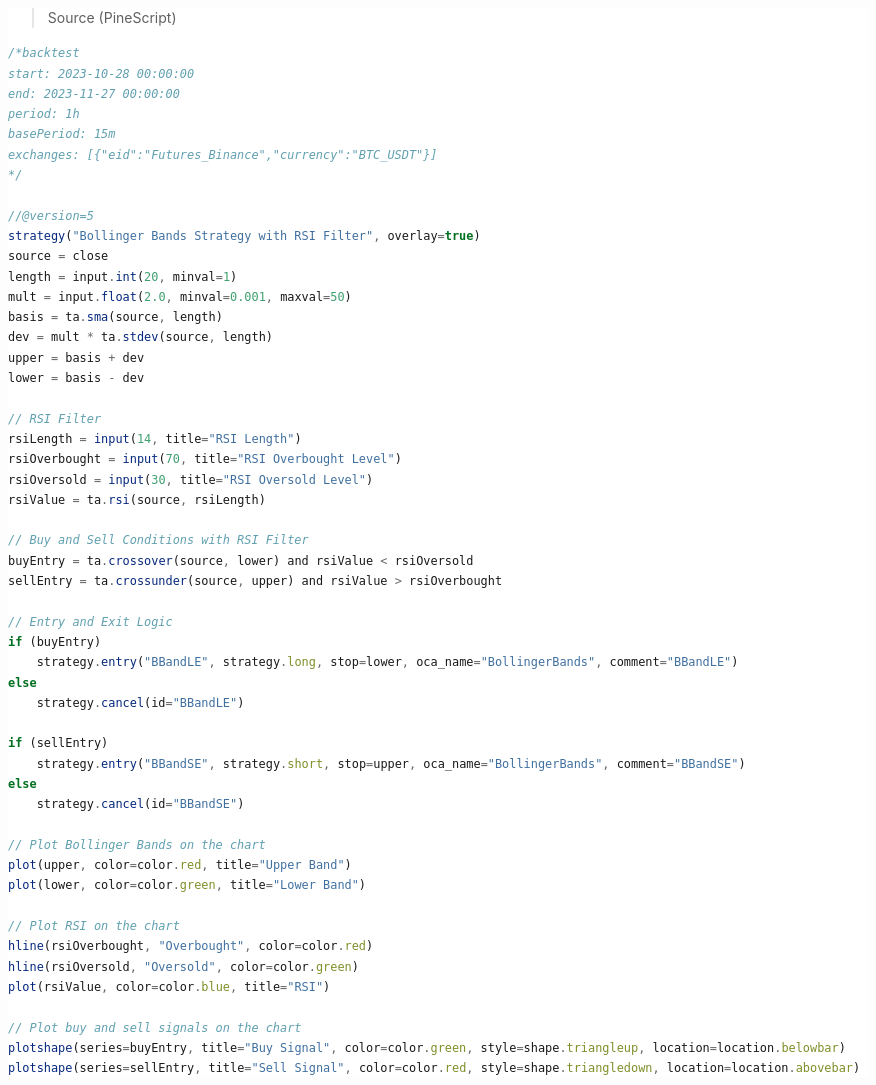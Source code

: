 
> Source (PineScript)

``` javascript
/*backtest
start: 2023-10-28 00:00:00
end: 2023-11-27 00:00:00
period: 1h
basePeriod: 15m
exchanges: [{"eid":"Futures_Binance","currency":"BTC_USDT"}]
*/

//@version=5
strategy("Bollinger Bands Strategy with RSI Filter", overlay=true)
source = close
length = input.int(20, minval=1)
mult = input.float(2.0, minval=0.001, maxval=50)
basis = ta.sma(source, length)
dev = mult * ta.stdev(source, length)
upper = basis + dev
lower = basis - dev

// RSI Filter
rsiLength = input(14, title="RSI Length")
rsiOverbought = input(70, title="RSI Overbought Level")
rsiOversold = input(30, title="RSI Oversold Level")
rsiValue = ta.rsi(source, rsiLength)

// Buy and Sell Conditions with RSI Filter
buyEntry = ta.crossover(source, lower) and rsiValue < rsiOversold
sellEntry = ta.crossunder(source, upper) and rsiValue > rsiOverbought

// Entry and Exit Logic
if (buyEntry)
    strategy.entry("BBandLE", strategy.long, stop=lower, oca_name="BollingerBands", comment="BBandLE")
else
    strategy.cancel(id="BBandLE")

if (sellEntry)
    strategy.entry("BBandSE", strategy.short, stop=upper, oca_name="BollingerBands", comment="BBandSE")
else
    strategy.cancel(id="BBandSE")

// Plot Bollinger Bands on the chart
plot(upper, color=color.red, title="Upper Band")
plot(lower, color=color.green, title="Lower Band")

// Plot RSI on the chart
hline(rsiOverbought, "Overbought", color=color.red)
hline(rsiOversold, "Oversold", color=color.green)
plot(rsiValue, color=color.blue, title="RSI")

// Plot buy and sell signals on the chart
plotshape(series=buyEntry, title="Buy Signal", color=color.green, style=shape.triangleup, location=location.belowbar)
plotshape(series=sellEntry, title="Sell Signal", color=color.red, style=shape.triangledown, location=location.abovebar)

```
